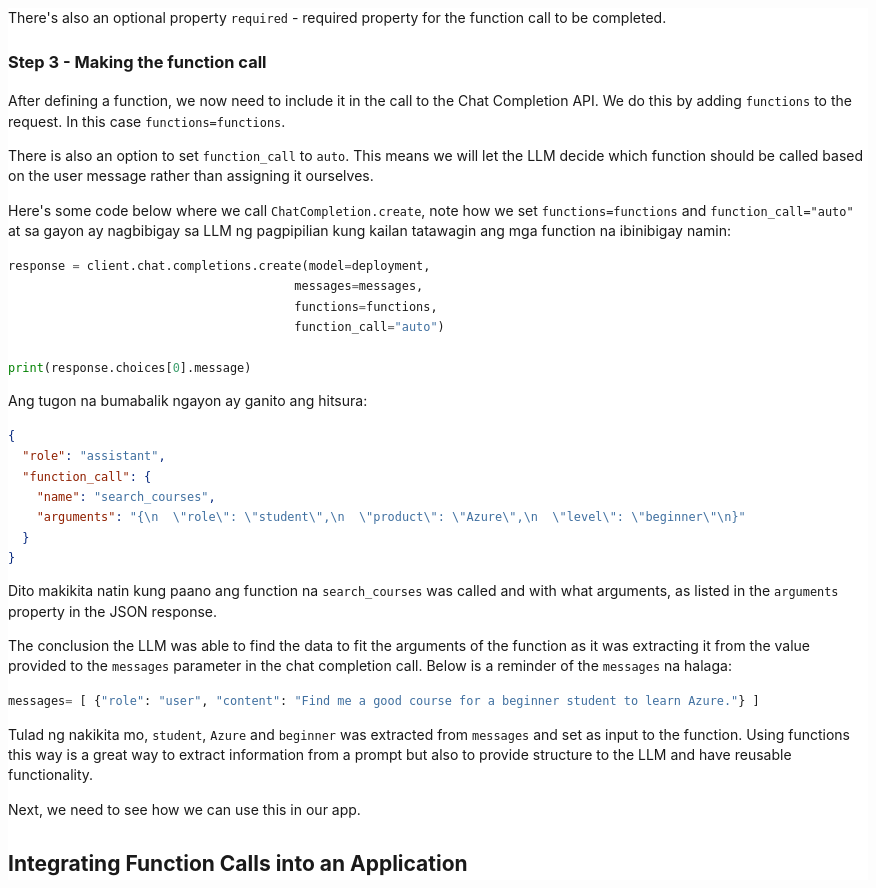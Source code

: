 There's also an optional property `required` - required property for the function call to be completed.

### Step 3 - Making the function call

After defining a function, we now need to include it in the call to the Chat Completion API. We do this by adding `functions` to the request. In this case `functions=functions`.

There is also an option to set `function_call` to `auto`. This means we will let the LLM decide which function should be called based on the user message rather than assigning it ourselves.

Here's some code below where we call `ChatCompletion.create`, note how we set `functions=functions` and `function_call="auto"` at sa gayon ay nagbibigay sa LLM ng pagpipilian kung kailan tatawagin ang mga function na ibinibigay namin:

```python
response = client.chat.completions.create(model=deployment,
                                        messages=messages,
                                        functions=functions,
                                        function_call="auto")

print(response.choices[0].message)
```

Ang tugon na bumabalik ngayon ay ganito ang hitsura:

```json
{
  "role": "assistant",
  "function_call": {
    "name": "search_courses",
    "arguments": "{\n  \"role\": \"student\",\n  \"product\": \"Azure\",\n  \"level\": \"beginner\"\n}"
  }
}
```

Dito makikita natin kung paano ang function na `search_courses` was called and with what arguments, as listed in the `arguments` property in the JSON response.

The conclusion the LLM was able to find the data to fit the arguments of the function as it was extracting it from the value provided to the `messages` parameter in the chat completion call. Below is a reminder of the `messages` na halaga:

```python
messages= [ {"role": "user", "content": "Find me a good course for a beginner student to learn Azure."} ]
```

Tulad ng nakikita mo, `student`, `Azure` and `beginner` was extracted from `messages` and set as input to the function. Using functions this way is a great way to extract information from a prompt but also to provide structure to the LLM and have reusable functionality.

Next, we need to see how we can use this in our app.

## Integrating Function Calls into an Application
